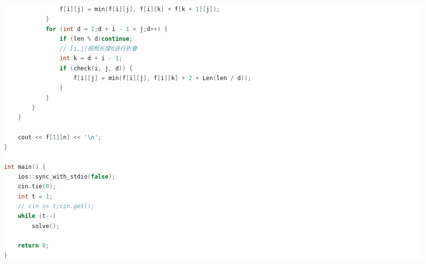 ```cpp
                f[i][j] = min(f[i][j], f[i][k] + f[k + 1][j]);
            }
            for (int d = 1;d + i - 1 < j;d++) {
                if (len % d)continue;
                // [i,j]按照长度d进行折叠
                int k = d + i - 1;
                if (check(i, j, d)) {
                    f[i][j] = min(f[i][j], f[i][k] + 2 + Len(len / d));
                }
            }
        }
    }

    cout << f[1][n] << '\n';
}

int main() {
    ios::sync_with_stdio(false);
    cin.tie(0);
    int t = 1;
    // cin >> t;cin.get();
    while (t--)
        solve();

    return 0;
}
```

